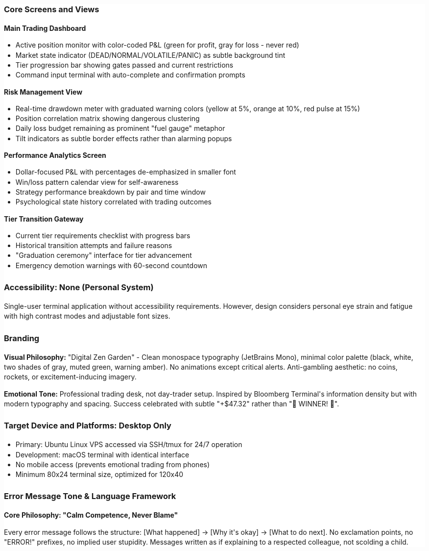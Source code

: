 ### Core Screens and Views

**Main Trading Dashboard**
- Active position monitor with color-coded P&L (green for profit, gray for loss - never red)
- Market state indicator (DEAD/NORMAL/VOLATILE/PANIC) as subtle background tint
- Tier progression bar showing gates passed and current restrictions
- Command input terminal with auto-complete and confirmation prompts

**Risk Management View**
- Real-time drawdown meter with graduated warning colors (yellow at 5%, orange at 10%, red pulse at 15%)
- Position correlation matrix showing dangerous clustering
- Daily loss budget remaining as prominent "fuel gauge" metaphor
- Tilt indicators as subtle border effects rather than alarming popups

**Performance Analytics Screen**
- Dollar-focused P&L with percentages de-emphasized in smaller font
- Win/loss pattern calendar view for self-awareness
- Strategy performance breakdown by pair and time window
- Psychological state history correlated with trading outcomes

**Tier Transition Gateway**
- Current tier requirements checklist with progress bars
- Historical transition attempts and failure reasons
- "Graduation ceremony" interface for tier advancement
- Emergency demotion warnings with 60-second countdown

### Accessibility: None (Personal System)

Single-user terminal application without accessibility requirements. However, design considers personal eye strain and fatigue with high contrast modes and adjustable font sizes.

### Branding

**Visual Philosophy:** "Digital Zen Garden" - Clean monospace typography (JetBrains Mono), minimal color palette (black, white, two shades of gray, muted green, warning amber). No animations except critical alerts. Anti-gambling aesthetic: no coins, rockets, or excitement-inducing imagery.

**Emotional Tone:** Professional trading desk, not day-trader setup. Inspired by Bloomberg Terminal's information density but with modern typography and spacing. Success celebrated with subtle "+$47.32" rather than "🚀 WINNER! 🚀".

### Target Device and Platforms: Desktop Only

- Primary: Ubuntu Linux VPS accessed via SSH/tmux for 24/7 operation
- Development: macOS terminal with identical interface
- No mobile access (prevents emotional trading from phones)
- Minimum 80x24 terminal size, optimized for 120x40

### Error Message Tone & Language Framework

**Core Philosophy: "Calm Competence, Never Blame"**

Every error message follows the structure: [What happened] → [Why it's okay] → [What to do next]. No exclamation points, no "ERROR!" prefixes, no implied user stupidity. Messages written as if explaining to a respected colleague, not scolding a child.
